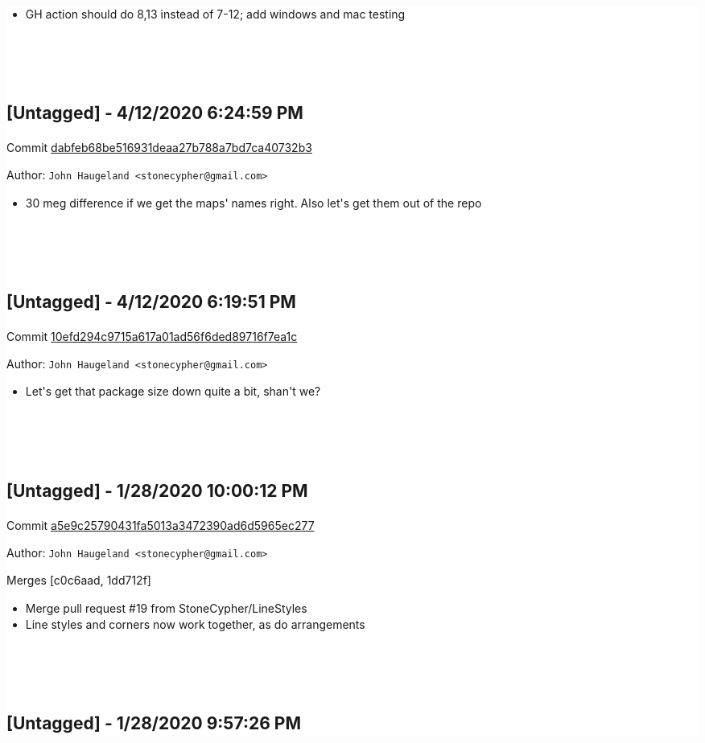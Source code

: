  * GH action should do 8,13 instead of 7-12; add windows and mac testing




&nbsp;

&nbsp;

## [Untagged] - 4/12/2020 6:24:59 PM

Commit [dabfeb68be516931deaa27b788a7bd7ca40732b3](https://github.com/StoneCypher/jssm/commit/dabfeb68be516931deaa27b788a7bd7ca40732b3)

Author: `John Haugeland <stonecypher@gmail.com>`

  * 30 meg difference if we get the maps' names right.  Also let's get them out of the repo




&nbsp;

&nbsp;

## [Untagged] - 4/12/2020 6:19:51 PM

Commit [10efd294c9715a617a01ad56f6ded89716f7ea1c](https://github.com/StoneCypher/jssm/commit/10efd294c9715a617a01ad56f6ded89716f7ea1c)

Author: `John Haugeland <stonecypher@gmail.com>`

  * Let's get that package size down quite a bit, shan't we?




&nbsp;

&nbsp;

## [Untagged] - 1/28/2020 10:00:12 PM

Commit [a5e9c25790431fa5013a3472390ad6d5965ec277](https://github.com/StoneCypher/jssm/commit/a5e9c25790431fa5013a3472390ad6d5965ec277)

Author: `John Haugeland <stonecypher@gmail.com>`

Merges [c0c6aad, 1dd712f]

  * Merge pull request #19 from StoneCypher/LineStyles
  * Line styles and corners now work together, as do arrangements




&nbsp;

&nbsp;

## [Untagged] - 1/28/2020 9:57:26 PM
